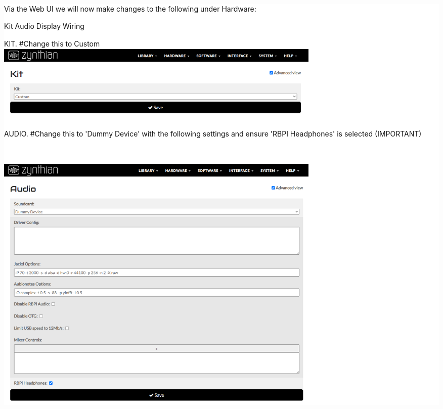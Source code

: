 Via the Web UI we will now make changes to the following under Hardware:  

Kit
Audio
Display
Wiring



KIT.
#Change this to Custom  
<img src="./images/screen3.PNG" width=70%>  


AUDIO.
#Change this to 'Dummy Device' with the following settings and ensure 'RBPI Headphones' is selected (IMPORTANT)  

&nbsp; &nbsp;

<img src="./images/screen4.PNG" width=70%>  
